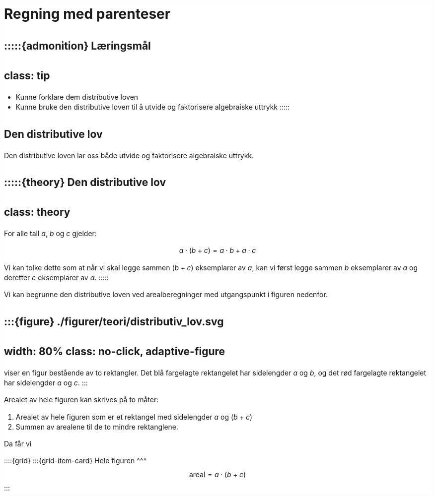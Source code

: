 # Regning med parenteser

:::::{admonition} Læringsmål
---
class: tip
---
* Kunne forklare dem distributive loven
* Kunne bruke den distributive loven til å utvide og faktorisere algebraiske uttrykk
:::::


## Den distributive lov
Den distributive loven lar oss både utvide og faktorisere algebraiske uttrykk. 

:::::{theory} Den distributive lov
---
class: theory
---
For alle tall $a$, $b$ og $c$ gjelder:

$$
a \cdot (b + c) = a \cdot b + a \cdot c
$$

Vi kan tolke dette som at når vi skal legge sammen $(b + c)$ eksemplarer av $a$, kan vi først legge sammen $b$ eksemplarer av $a$ og deretter $c$ eksemplarer av $a$.
:::::

Vi kan begrunne den distributive loven ved arealberegninger med utgangspunkt i figuren nedenfor.

:::{figure} ./figurer/teori/distributiv_lov.svg
---
width: 80%
class: no-click, adaptive-figure
---
viser en figur bestående av to rektangler. Det blå fargelagte rektangelet har sidelengder $a$ og $b$, og det rød fargelagte rektangelet har sidelengder $a$ og $c$.
:::

Arealet av hele figuren kan skrives på to måter:
1. Arealet av hele figuren som er et rektangel med sidelengder $a$ og $(b + c)$
2. Summen av arealene til de to mindre rektanglene.

Da får vi

::::{grid}
:::{grid-item-card}
Hele figuren
^^^
$$
\mathrm{areal} = a \cdot (b + c)
$$
:::
